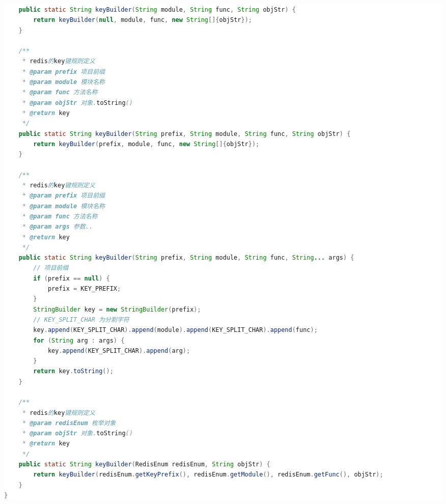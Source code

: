    ```java
       public static String keyBuilder(String module, String func, String objStr) {
           return keyBuilder(null, module, func, new String[]{objStr});
       }
   
       /**
        * redis的key键规则定义
        * @param prefix 项目前缀
        * @param module 模块名称
        * @param func 方法名称
        * @param objStr 对象.toString()
        * @return key
        */
       public static String keyBuilder(String prefix, String module, String func, String objStr) {
           return keyBuilder(prefix, module, func, new String[]{objStr});
       }
   
       /**
        * redis的key键规则定义
        * @param prefix 项目前缀
        * @param module 模块名称
        * @param func 方法名称
        * @param args 参数..
        * @return key
        */
       public static String keyBuilder(String prefix, String module, String func, String... args) {
           // 项目前缀
           if (prefix == null) {
               prefix = KEY_PREFIX;
           }
           StringBuilder key = new StringBuilder(prefix);
           // KEY_SPLIT_CHAR 为分割字符
           key.append(KEY_SPLIT_CHAR).append(module).append(KEY_SPLIT_CHAR).append(func);
           for (String arg : args) {
               key.append(KEY_SPLIT_CHAR).append(arg);
           }
           return key.toString();
       }
   
       /**
        * redis的key键规则定义
        * @param redisEnum 枚举对象
        * @param objStr 对象.toString()
        * @return key
        */
       public static String keyBuilder(RedisEnum redisEnum, String objStr) {
           return keyBuilder(redisEnum.getKeyPrefix(), redisEnum.getModule(), redisEnum.getFunc(), objStr);
       }
   }
   ```
